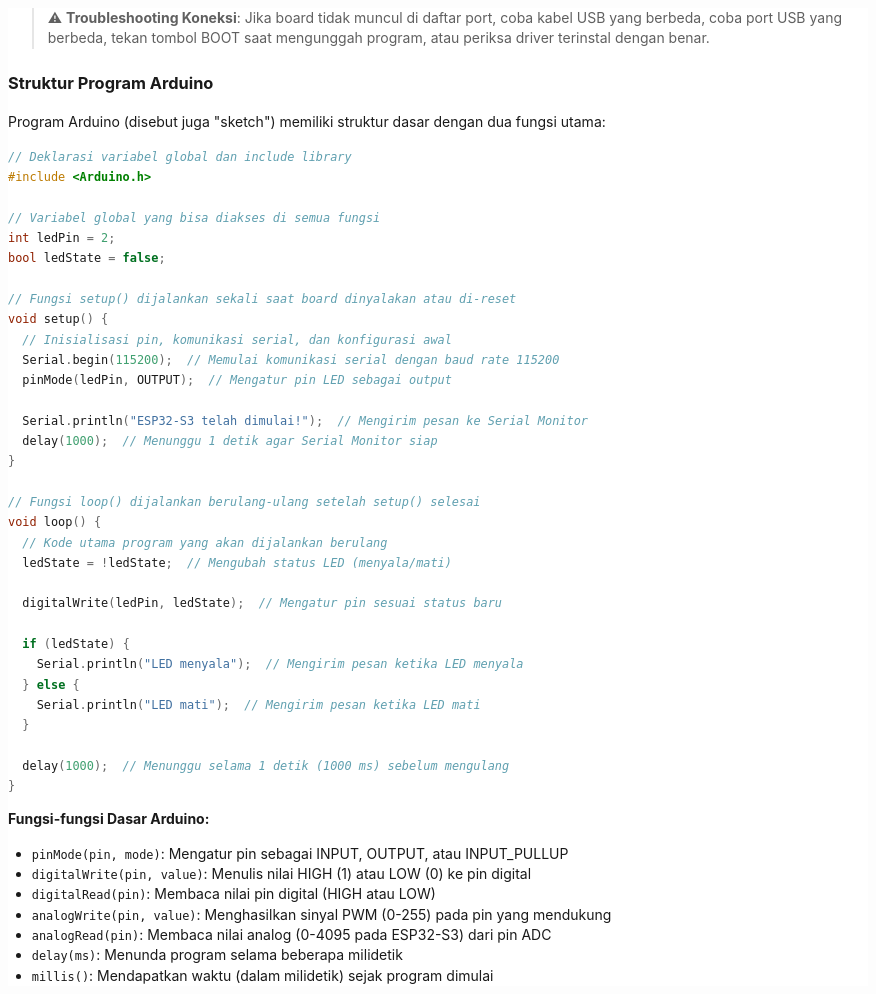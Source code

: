 > ⚠️ **Troubleshooting Koneksi**: Jika board tidak muncul di daftar port, coba kabel USB yang berbeda, coba port USB yang berbeda, tekan tombol BOOT saat mengunggah program, atau periksa driver terinstal dengan benar.

### Struktur Program Arduino

Program Arduino (disebut juga "sketch") memiliki struktur dasar dengan dua fungsi utama:

```cpp
// Deklarasi variabel global dan include library
#include <Arduino.h>

// Variabel global yang bisa diakses di semua fungsi
int ledPin = 2;
bool ledState = false;

// Fungsi setup() dijalankan sekali saat board dinyalakan atau di-reset
void setup() {
  // Inisialisasi pin, komunikasi serial, dan konfigurasi awal
  Serial.begin(115200);  // Memulai komunikasi serial dengan baud rate 115200
  pinMode(ledPin, OUTPUT);  // Mengatur pin LED sebagai output
  
  Serial.println("ESP32-S3 telah dimulai!");  // Mengirim pesan ke Serial Monitor
  delay(1000);  // Menunggu 1 detik agar Serial Monitor siap
}

// Fungsi loop() dijalankan berulang-ulang setelah setup() selesai
void loop() {
  // Kode utama program yang akan dijalankan berulang
  ledState = !ledState;  // Mengubah status LED (menyala/mati)
  
  digitalWrite(ledPin, ledState);  // Mengatur pin sesuai status baru
  
  if (ledState) {
    Serial.println("LED menyala");  // Mengirim pesan ketika LED menyala
  } else {
    Serial.println("LED mati");  // Mengirim pesan ketika LED mati
  }
  
  delay(1000);  // Menunggu selama 1 detik (1000 ms) sebelum mengulang
}
```

**Fungsi-fungsi Dasar Arduino:**

- `pinMode(pin, mode)`: Mengatur pin sebagai INPUT, OUTPUT, atau INPUT_PULLUP
- `digitalWrite(pin, value)`: Menulis nilai HIGH (1) atau LOW (0) ke pin digital
- `digitalRead(pin)`: Membaca nilai pin digital (HIGH atau LOW)
- `analogWrite(pin, value)`: Menghasilkan sinyal PWM (0-255) pada pin yang mendukung
- `analogRead(pin)`: Membaca nilai analog (0-4095 pada ESP32-S3) dari pin ADC
- `delay(ms)`: Menunda program selama beberapa milidetik
- `millis()`: Mendapatkan waktu (dalam milidetik) sejak program dimulai
